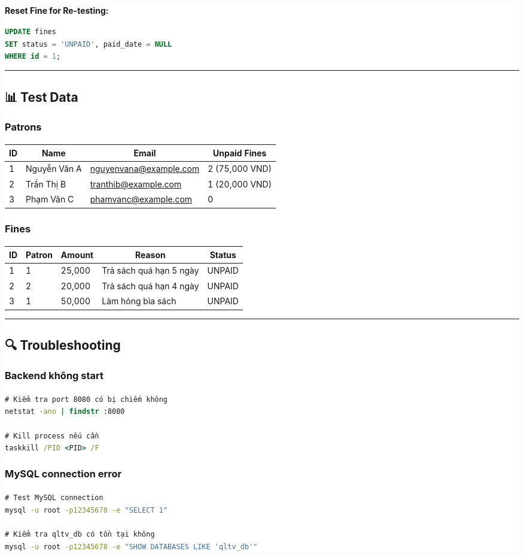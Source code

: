 **Reset Fine for Re-testing:**

```sql
UPDATE fines
SET status = 'UNPAID', paid_date = NULL
WHERE id = 1;
```

---

## 📊 Test Data

### Patrons

| ID  | Name         | Email                  | Unpaid Fines   |
| --- | ------------ | ---------------------- | -------------- |
| 1   | Nguyễn Văn A | nguyenvana@example.com | 2 (75,000 VND) |
| 2   | Trần Thị B   | tranthib@example.com   | 1 (20,000 VND) |
| 3   | Phạm Văn C   | phamvanc@example.com   | 0              |

### Fines

| ID  | Patron | Amount | Reason                  | Status |
| --- | ------ | ------ | ----------------------- | ------ |
| 1   | 1      | 25,000 | Trả sách quá hạn 5 ngày | UNPAID |
| 2   | 2      | 20,000 | Trả sách quá hạn 4 ngày | UNPAID |
| 3   | 1      | 50,000 | Làm hỏng bìa sách       | UNPAID |

---

## 🔍 Troubleshooting

### Backend không start

```cmd
# Kiểm tra port 8080 có bị chiếm không
netstat -ano | findstr :8080

# Kill process nếu cần
taskkill /PID <PID> /F
```

### MySQL connection error

```cmd
# Test MySQL connection
mysql -u root -p12345678 -e "SELECT 1"

# Kiểm tra qltv_db có tồn tại không
mysql -u root -p12345678 -e "SHOW DATABASES LIKE 'qltv_db'"
```
